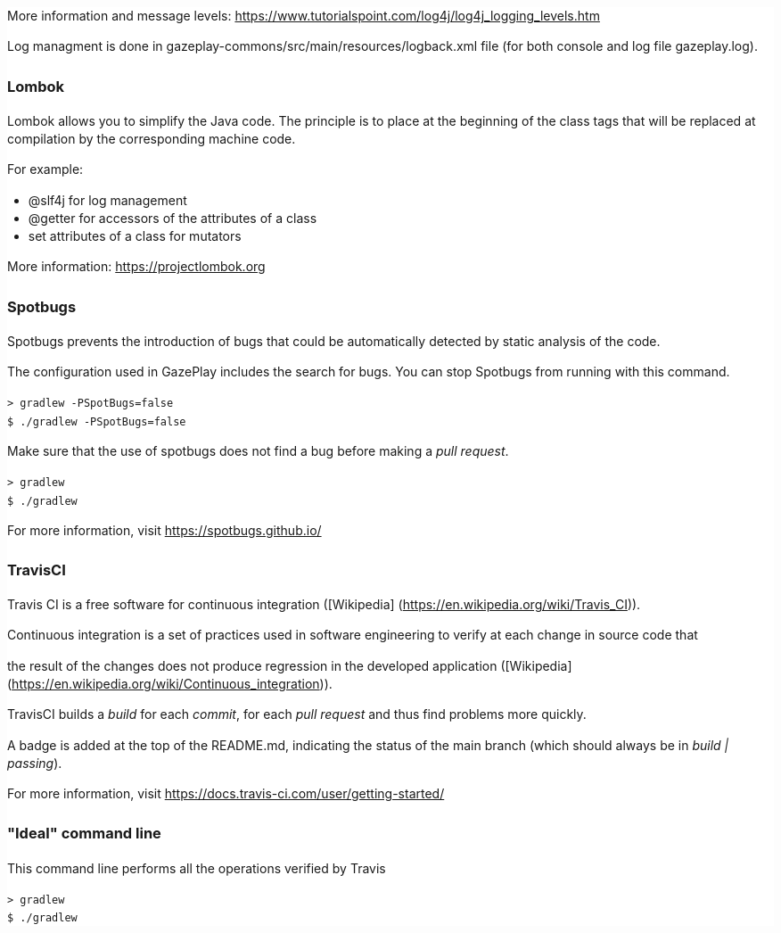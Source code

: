 More information and message levels: 
https://www.tutorialspoint.com/log4j/log4j_logging_levels.htm

Log managment is done in gazeplay-commons/src/main/resources/logback.xml file (for both console and log file gazeplay.log).

### Lombok

Lombok allows you to simplify the Java code. The principle is to place at the beginning of the class tags that will be replaced at compilation by the corresponding machine code.

For example:
- @slf4j for log management
- @getter for accessors of the attributes of a class
- set attributes of a class for mutators

More information: 
https://projectlombok.org

### Spotbugs

Spotbugs prevents the introduction of bugs that could be automatically detected by static analysis of the code.

The configuration used in GazePlay includes the search for bugs. You can stop Spotbugs from running with this command.

```
> gradlew -PSpotBugs=false
$ ./gradlew -PSpotBugs=false
```

Make sure that the use of spotbugs does not find a bug before making a *pull request*.

```
> gradlew
$ ./gradlew
```

For more information, visit https://spotbugs.github.io/

### TravisCI

Travis CI is a free software for continuous integration ([Wikipedia] (https://en.wikipedia.org/wiki/Travis_CI)). 

Continuous integration is a set of practices used in software engineering to verify at each change in source code that 

the result of the changes does not produce regression in the developed application ([Wikipedia] (https://en.wikipedia.org/wiki/Continuous_integration)).
 
TravisCI builds a *build* for each *commit*, for each *pull request* and thus find problems more quickly.

A badge is added at the top of the README.md, indicating the status of the main branch (which should always be in *build | passing*).

For more information, visit https://docs.travis-ci.com/user/getting-started/

### "Ideal" command line

This command line performs all the operations verified by Travis

```
> gradlew
$ ./gradlew
```
